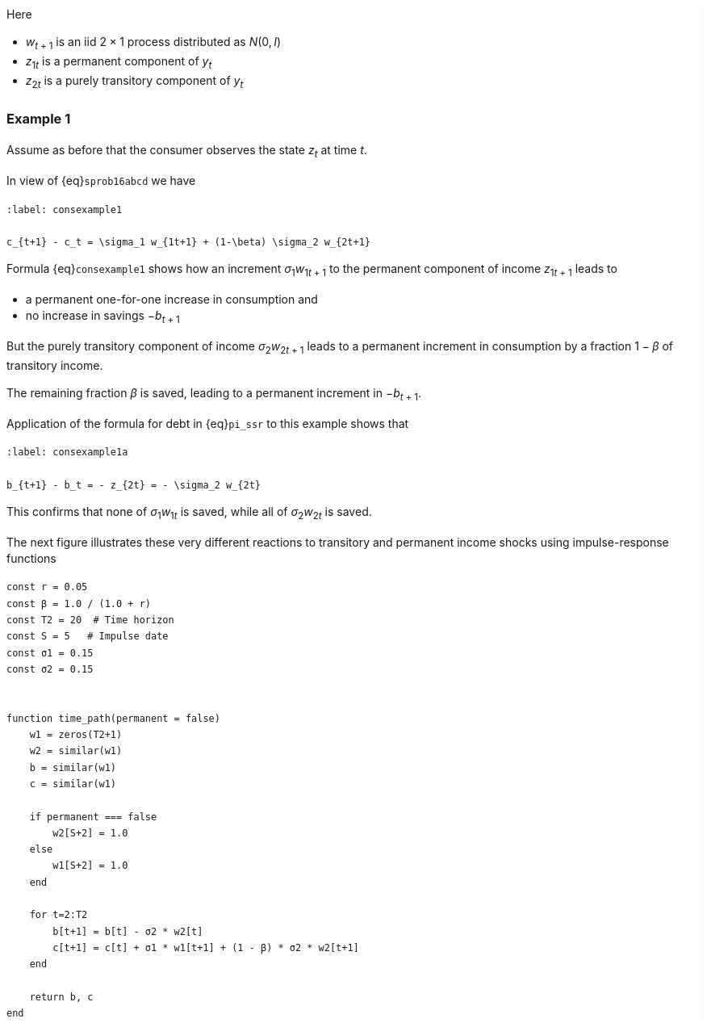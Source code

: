 Here

* $w_{t+1}$ is an iid $2 \times 1$ process distributed as $N(0,I)$
* $z_{1t}$ is a permanent component of $y_t$
* $z_{2t}$ is a purely transitory component of $y_t$

### Example 1

Assume as before that the consumer observes the state $z_t$ at time $t$.

In view of {eq}`sprob16abcd` we have

```{math}
:label: consexample1

c_{t+1} - c_t = \sigma_1 w_{1t+1} + (1-\beta) \sigma_2 w_{2t+1}
```

Formula {eq}`consexample1` shows how an increment $\sigma_1 w_{1t+1}$ to the permanent component of income $z_{1t+1}$ leads to

* a permanent one-for-one increase in consumption and
* no increase in savings $-b_{t+1}$

But the purely transitory component of income $\sigma_2 w_{2t+1}$ leads to a permanent increment in consumption by a fraction $1-\beta$ of transitory income.

The remaining fraction $\beta$ is saved, leading to a permanent increment in $-b_{t+1}$.

Application of the formula for debt in {eq}`pi_ssr` to this example shows that

```{math}
:label: consexample1a

b_{t+1} - b_t = - z_{2t} = - \sigma_2 w_{2t}
```

This confirms that none of $\sigma_1 w_{1t}$ is saved, while all of $\sigma_2 w_{2t}$ is saved.

The next figure illustrates these very different reactions to transitory and
permanent income shocks using impulse-response functions

```{code-cell} julia
const r = 0.05
const β = 1.0 / (1.0 + r)
const T2 = 20  # Time horizon
const S = 5   # Impulse date
const σ1 = 0.15
const σ2 = 0.15


function time_path(permanent = false)
    w1 = zeros(T2+1)
    w2 = similar(w1)
    b = similar(w1)
    c = similar(w1)

    if permanent === false
        w2[S+2] = 1.0
    else
        w1[S+2] = 1.0
    end

    for t=2:T2
        b[t+1] = b[t] - σ2 * w2[t]
        c[t+1] = c[t] + σ1 * w1[t+1] + (1 - β) * σ2 * w2[t+1]
    end

    return b, c
end
```

[^f2]: A linear marginal utility is essential for deriving {eq}`sprob5` from {eq}`sprob4`.  Suppose instead that we had imposed the following more standard assumptions on the utility function: $u'(c) >0, u''(c)<0, u'''(c) > 0$ and required that $c \geq 0$.  The Euler equation remains {eq}`sprob4`. But the fact that $u''' <0$ implies via Jensen's inequality that $\mathbb{E}_t [u'(c_{t+1})] >  u'(\mathbb{E}_t [c_{t+1}])$.  This inequality together with {eq}`sprob4` implies that $\mathbb{E}_t [c_{t+1}] > c_t$ (consumption is said to be a 'submartingale'), so that consumption stochastically diverges to $+\infty$.  The consumer's savings also diverge to $+\infty$.
[^fod]: An optimal decision rule is a map from current state into current actions---in this case, consumption.
[^f4]: Representation {eq}`sprob15ab` implies that $d(L) = U (I - A L)^{-1} C$.
[^fn_as]: This would be the case if, for example, the {ref}`spectral radius <la_neumann_remarks>` of $A$ is strictly less than one.
[^f5]: A moving average representation for a process $y_t$ is said to be **fundamental** if the linear space spanned by $y^t$ is equal to the linear space spanned by $w^t$.  A time-invariant innovations representation, attained via the Kalman filter, is by construction fundamental.
[^f8]: See {cite}`CampbellShiller88`, {cite}`LettLud2001`, {cite}`LettLud2004` for interesting applications of related ideas.
